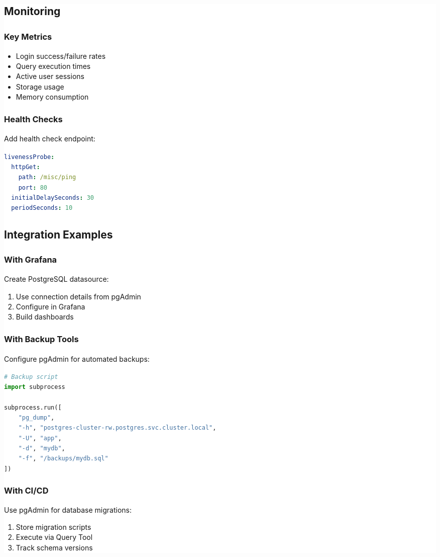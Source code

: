 ## Monitoring

### Key Metrics
- Login success/failure rates
- Query execution times
- Active user sessions
- Storage usage
- Memory consumption

### Health Checks

Add health check endpoint:
```yaml
livenessProbe:
  httpGet:
    path: /misc/ping
    port: 80
  initialDelaySeconds: 30
  periodSeconds: 10
```

## Integration Examples

### With Grafana

Create PostgreSQL datasource:
1. Use connection details from pgAdmin
2. Configure in Grafana
3. Build dashboards

### With Backup Tools

Configure pgAdmin for automated backups:
```python
# Backup script
import subprocess

subprocess.run([
    "pg_dump",
    "-h", "postgres-cluster-rw.postgres.svc.cluster.local",
    "-U", "app",
    "-d", "mydb",
    "-f", "/backups/mydb.sql"
])
```

### With CI/CD

Use pgAdmin for database migrations:
1. Store migration scripts
2. Execute via Query Tool
3. Track schema versions
